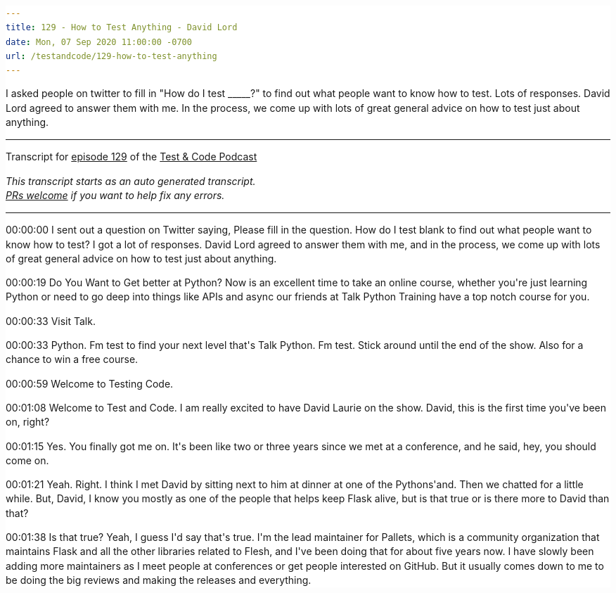 ```yaml
---
title: 129 - How to Test Anything - David Lord
date: Mon, 07 Sep 2020 11:00:00 -0700
url: /testandcode/129-how-to-test-anything
---
```


I asked people on twitter to fill in "How do I test _____?" to find out what people want to know how to test.
Lots of responses. David Lord agreed to answer them with me.
In the process, we come up with lots of great general advice on how to test just about anything.

<iframe src="https://fireside.fm/player/v2/DOAjrBV2+OGqT2fyY" width="740" height="200" frameborder="0" scrolling="no">
</iframe>

---
Transcript for [episode 129](https://testandcode.com/129)
of the [Test & Code Podcast](https://testandcode.com/)

<em>This transcript starts as an auto generated transcript.</em><br/>
<em>[PRs welcome](https://github.com/okken/testandcode_transcripts) if you want to help fix any errors.</em><br/>



---

00:00:00 I sent out a question on Twitter saying, Please fill in the question. How do I test blank to find out what people want to know how to test? I got a lot of responses. David Lord agreed to answer them with me, and in the process, we come up with lots of great general advice on how to test just about anything.

00:00:19 Do You Want to Get better at Python? Now is an excellent time to take an online course, whether you're just learning Python or need to go deep into things like APIs and async our friends at Talk Python Training have a top notch course for you.

00:00:33 Visit Talk.

00:00:33 Python. Fm test to find your next level that's Talk Python. Fm test. Stick around until the end of the show. Also for a chance to win a free course.

00:00:59 Welcome to Testing Code.

00:01:08 Welcome to Test and Code. I am really excited to have David Laurie on the show. David, this is the first time you've been on, right?

00:01:15 Yes. You finally got me on. It's been like two or three years since we met at a conference, and he said, hey, you should come on.

00:01:21 Yeah. Right. I think I met David by sitting next to him at dinner at one of the Pythons'and. Then we chatted for a little while. But, David, I know you mostly as one of the people that helps keep Flask alive, but is that true or is there more to David than that?

00:01:38 Is that true? Yeah, I guess I'd say that's true. I'm the lead maintainer for Pallets, which is a community organization that maintains Flask and all the other libraries related to Flesh, and I've been doing that for about five years now. I have slowly been adding more maintainers as I meet people at conferences or get people interested on GitHub. But it usually comes down to me to be doing the big reviews and making the releases and everything.
